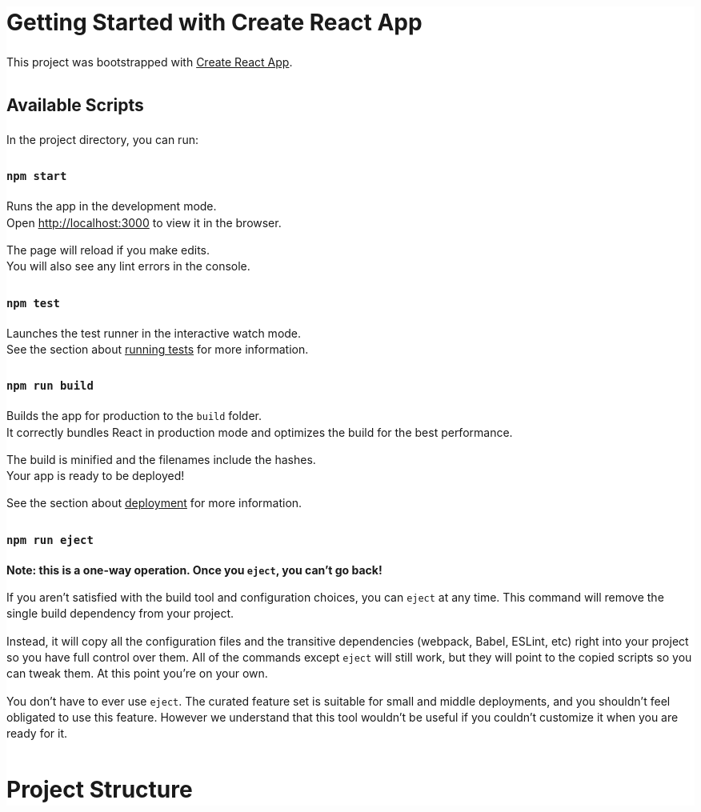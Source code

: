 # Getting Started with Create React App

This project was bootstrapped with [Create React App](https://github.com/facebook/create-react-app).

## Available Scripts

In the project directory, you can run:

### `npm start`

Runs the app in the development mode.\
Open [http://localhost:3000](http://localhost:3000) to view it in the browser.

The page will reload if you make edits.\
You will also see any lint errors in the console.

### `npm test`

Launches the test runner in the interactive watch mode.\
See the section about [running tests](https://facebook.github.io/create-react-app/docs/running-tests) for more information.

### `npm run build`

Builds the app for production to the `build` folder.\
It correctly bundles React in production mode and optimizes the build for the best performance.

The build is minified and the filenames include the hashes.\
Your app is ready to be deployed!

See the section about [deployment](https://facebook.github.io/create-react-app/docs/deployment) for more information.

### `npm run eject`

**Note: this is a one-way operation. Once you `eject`, you can’t go back!**

If you aren’t satisfied with the build tool and configuration choices, you can `eject` at any time. This command will remove the single build dependency from your project.

Instead, it will copy all the configuration files and the transitive dependencies (webpack, Babel, ESLint, etc) right into your project so you have full control over them. All of the commands except `eject` will still work, but they will point to the copied scripts so you can tweak them. At this point you’re on your own.

You don’t have to ever use `eject`. The curated feature set is suitable for small and middle deployments, and you shouldn’t feel obligated to use this feature. However we understand that this tool wouldn’t be 
useful if you couldn’t customize it when you are ready for it.

# Project Structure
